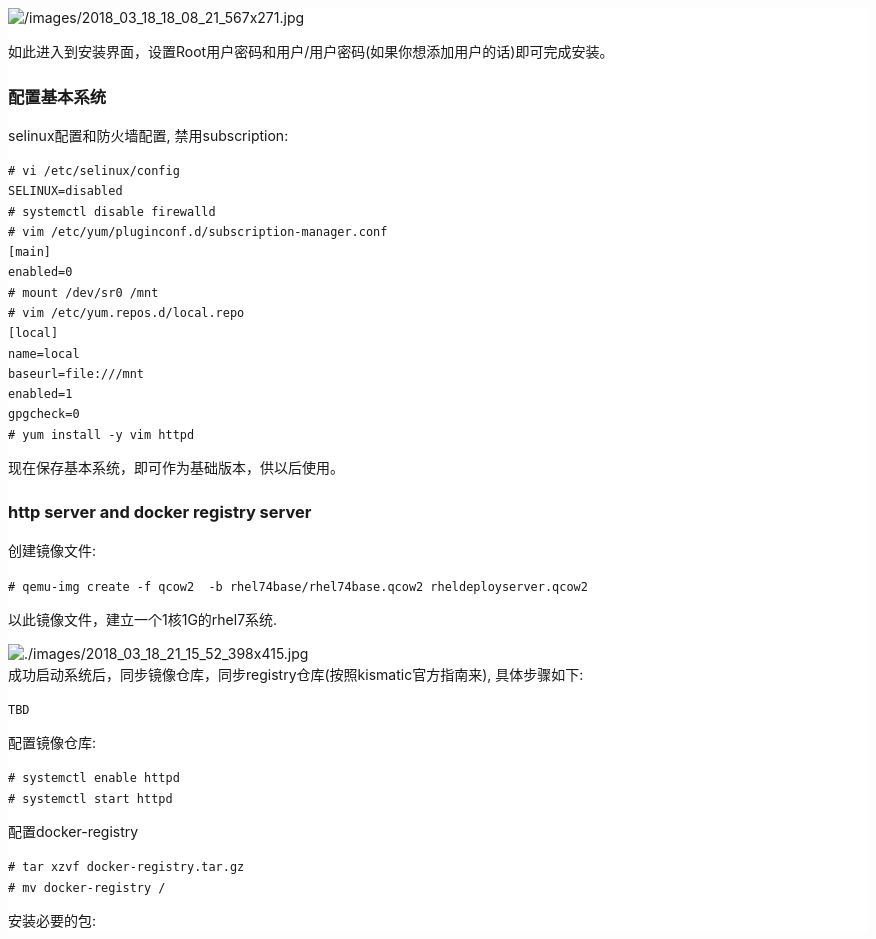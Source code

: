 ![/images/2018_03_18_18_08_21_567x271.jpg](/images/2018_03_18_18_08_21_567x271.jpg)

如此进入到安装界面，设置Root用户密码和用户/用户密码(如果你想添加用户的话)即可完成安装。    

### 配置基本系统
selinux配置和防火墙配置, 禁用subscription:    

```
# vi /etc/selinux/config
SELINUX=disabled
# systemctl disable firewalld
# vim /etc/yum/pluginconf.d/subscription-manager.conf
[main]
enabled=0
# mount /dev/sr0 /mnt
# vim /etc/yum.repos.d/local.repo
[local]
name=local
baseurl=file:///mnt
enabled=1
gpgcheck=0
# yum install -y vim httpd
```
现在保存基本系统，即可作为基础版本，供以后使用。

### http server and docker registry server
创建镜像文件:     

```
# qemu-img create -f qcow2  -b rhel74base/rhel74base.qcow2 rheldeployserver.qcow2
```
以此镜像文件，建立一个1核1G的rhel7系统.    

![./images/2018_03_18_21_15_52_398x415.jpg](./images/2018_03_18_21_15_52_398x415.jpg)   
成功启动系统后，同步镜像仓库，同步registry仓库(按照kismatic官方指南来),
具体步骤如下:    

```
TBD
```
配置镜像仓库:    

```
# systemctl enable httpd
# systemctl start httpd
```

配置docker-registry

```
# tar xzvf docker-registry.tar.gz
# mv docker-registry /
```

安装必要的包:    
